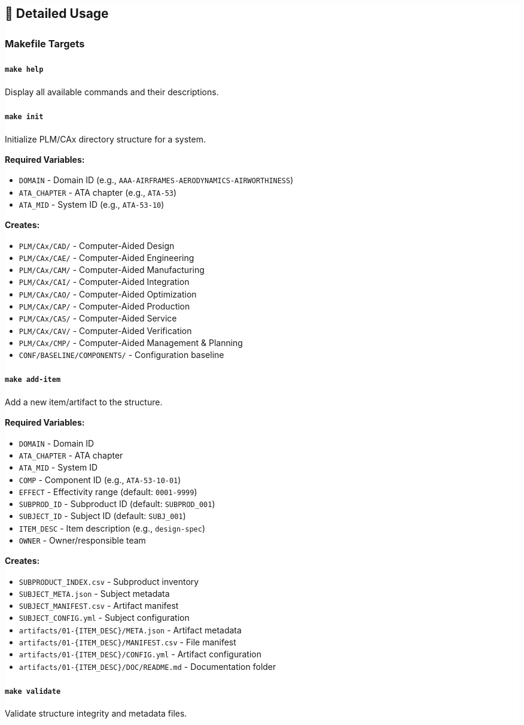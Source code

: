 ## 📖 Detailed Usage

### Makefile Targets

#### `make help`
Display all available commands and their descriptions.

#### `make init`
Initialize PLM/CAx directory structure for a system.

**Required Variables:**
- `DOMAIN` - Domain ID (e.g., `AAA-AIRFRAMES-AERODYNAMICS-AIRWORTHINESS`)
- `ATA_CHAPTER` - ATA chapter (e.g., `ATA-53`)
- `ATA_MID` - System ID (e.g., `ATA-53-10`)

**Creates:**
- `PLM/CAx/CAD/` - Computer-Aided Design
- `PLM/CAx/CAE/` - Computer-Aided Engineering
- `PLM/CAx/CAM/` - Computer-Aided Manufacturing
- `PLM/CAx/CAI/` - Computer-Aided Integration
- `PLM/CAx/CAO/` - Computer-Aided Optimization
- `PLM/CAx/CAP/` - Computer-Aided Production
- `PLM/CAx/CAS/` - Computer-Aided Service
- `PLM/CAx/CAV/` - Computer-Aided Verification
- `PLM/CAx/CMP/` - Computer-Aided Management & Planning
- `CONF/BASELINE/COMPONENTS/` - Configuration baseline

#### `make add-item`
Add a new item/artifact to the structure.

**Required Variables:**
- `DOMAIN` - Domain ID
- `ATA_CHAPTER` - ATA chapter
- `ATA_MID` - System ID
- `COMP` - Component ID (e.g., `ATA-53-10-01`)
- `EFFECT` - Effectivity range (default: `0001-9999`)
- `SUBPROD_ID` - Subproduct ID (default: `SUBPROD_001`)
- `SUBJECT_ID` - Subject ID (default: `SUBJ_001`)
- `ITEM_DESC` - Item description (e.g., `design-spec`)
- `OWNER` - Owner/responsible team

**Creates:**
- `SUBPRODUCT_INDEX.csv` - Subproduct inventory
- `SUBJECT_META.json` - Subject metadata
- `SUBJECT_MANIFEST.csv` - Artifact manifest
- `SUBJECT_CONFIG.yml` - Subject configuration
- `artifacts/01-{ITEM_DESC}/META.json` - Artifact metadata
- `artifacts/01-{ITEM_DESC}/MANIFEST.csv` - File manifest
- `artifacts/01-{ITEM_DESC}/CONFIG.yml` - Artifact configuration
- `artifacts/01-{ITEM_DESC}/DOC/README.md` - Documentation folder

#### `make validate`
Validate structure integrity and metadata files.
